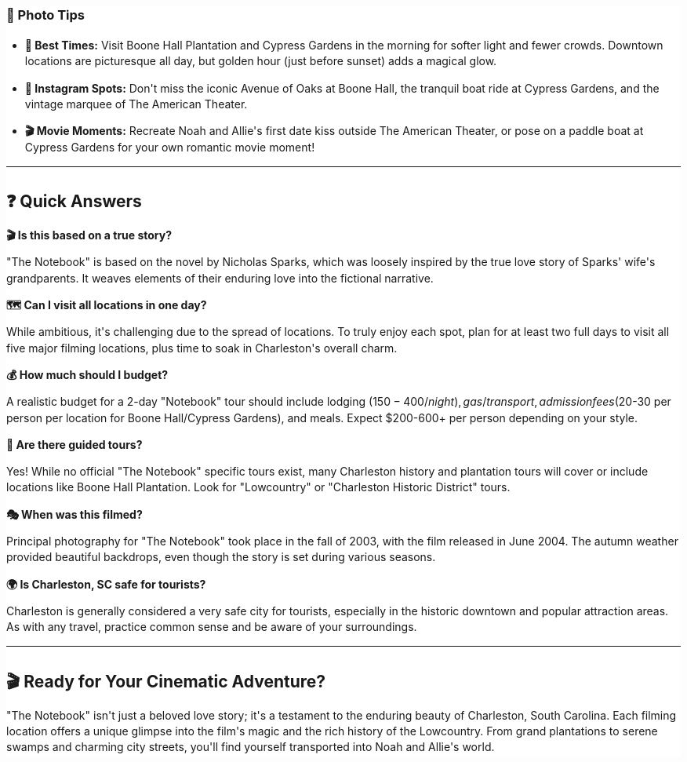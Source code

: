 ### 📸 Photo Tips

- **🌅 Best Times:** Visit Boone Hall Plantation and Cypress Gardens in the morning for softer light and fewer crowds. Downtown locations are picturesque all day, but golden hour (just before sunset) adds a magical glow.

- **📱 Instagram Spots:** Don't miss the iconic Avenue of Oaks at Boone Hall, the tranquil boat ride at Cypress Gardens, and the vintage marquee of The American Theater.

- **🎬 Movie Moments:** Recreate Noah and Allie's first date kiss outside The American Theater, or pose on a paddle boat at Cypress Gardens for your own romantic movie moment!

---

## ❓ Quick Answers

**🎬 Is this based on a true story?**

"The Notebook" is based on the novel by Nicholas Sparks, which was loosely inspired by the true love story of Sparks' wife's grandparents. It weaves elements of their enduring love into the fictional narrative.

**🗺️ Can I visit all locations in one day?**

While ambitious, it's challenging due to the spread of locations. To truly enjoy each spot, plan for at least two full days to visit all five major filming locations, plus time to soak in Charleston's overall charm.

**💰 How much should I budget?**

A realistic budget for a 2-day "Notebook" tour should include lodging ($150-400/night), gas/transport, admission fees ($20-30 per person per location for Boone Hall/Cypress Gardens), and meals. Expect $200-600+ per person depending on your style.

**📱 Are there guided tours?**

Yes! While no official "The Notebook" specific tours exist, many Charleston history and plantation tours will cover or include locations like Boone Hall Plantation. Look for "Lowcountry" or "Charleston Historic District" tours.

**🎭 When was this filmed?**

Principal photography for "The Notebook" took place in the fall of 2003, with the film released in June 2004. The autumn weather provided beautiful backdrops, even though the story is set during various seasons.

**🌍 Is Charleston, SC safe for tourists?**

Charleston is generally considered a very safe city for tourists, especially in the historic downtown and popular attraction areas. As with any travel, practice common sense and be aware of your surroundings.

---

## 🎬 Ready for Your Cinematic Adventure?

"The Notebook" isn't just a beloved love story; it's a testament to the enduring beauty of Charleston, South Carolina. Each filming location offers a unique glimpse into the film's magic and the rich history of the Lowcountry. From grand plantations to serene swamps and charming city streets, you'll find yourself transported into Noah and Allie's world.
